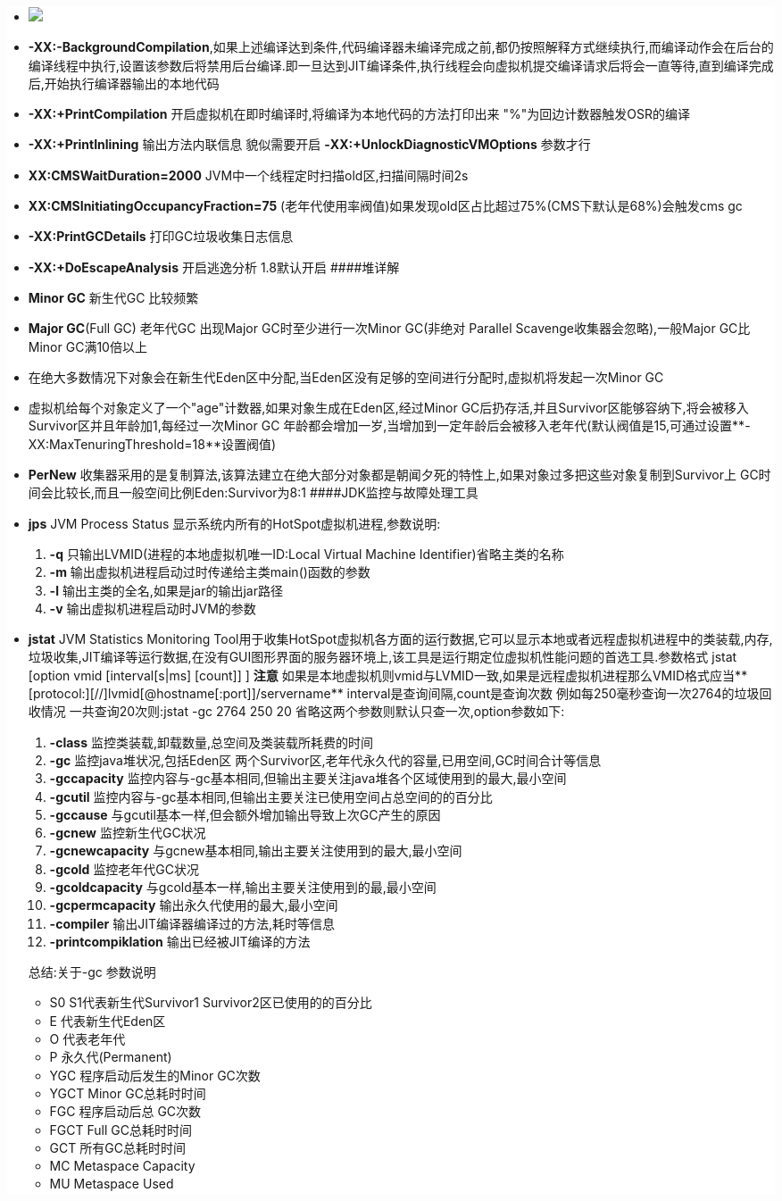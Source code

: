 * 
  ![](https://i.imgur.com/sUrYLSP.png)
* **-XX:-BackgroundCompilation**,如果上述编译达到条件,代码编译器未编译完成之前,都仍按照解释方式继续执行,而编译动作会在后台的编译线程中执行,设置该参数后将禁用后台编译.即一旦达到JIT编译条件,执行线程会向虚拟机提交编译请求后将会一直等待,直到编译完成后,开始执行编译器输出的本地代码
* **-XX:+PrintCompilation** 开启虚拟机在即时编译时,将编译为本地代码的方法打印出来 "%"为回边计数器触发OSR的编译
* **-XX:+PrintInlining** 输出方法内联信息 貌似需要开启 **-XX:+UnlockDiagnosticVMOptions** 参数才行
* **XX:CMSWaitDuration=2000** JVM中一个线程定时扫描old区,扫描间隔时间2s
* **XX:CMSInitiatingOccupancyFraction=75** (老年代使用率阀值)如果发现old区占比超过75%(CMS下默认是68%)会触发cms gc
* **-XX:PrintGCDetails** 打印GC垃圾收集日志信息
* **-XX:+DoEscapeAnalysis** 开启逃逸分析 1.8默认开启
####堆详解

* **Minor GC** 新生代GC 比较频繁
* **Major GC**(Full GC) 老年代GC 出现Major GC时至少进行一次Minor GC(非绝对 Parallel Scavenge收集器会忽略),一般Major GC比Minor GC满10倍以上
* 在绝大多数情况下对象会在新生代Eden区中分配,当Eden区没有足够的空间进行分配时,虚拟机将发起一次Minor GC
* 虚拟机给每个对象定义了一个"age"计数器,如果对象生成在Eden区,经过Minor GC后扔存活,并且Survivor区能够容纳下,将会被移入Survivor区并且年龄加1,每经过一次Minor GC 年龄都会增加一岁,当增加到一定年龄后会被移入老年代(默认阀值是15,可通过设置**-XX:MaxTenuringThreshold=18**设置阀值)
* **PerNew** 收集器采用的是复制算法,该算法建立在绝大部分对象都是朝闻夕死的特性上,如果对象过多把这些对象复制到Survivor上 GC时间会比较长,而且一般空间比例Eden:Survivor为8:1
####JDK监控与故障处理工具

* **jps**  JVM Process Status 显示系统内所有的HotSpot虚拟机进程,参数说明:

  1. **-q** 只输出LVMID(进程的本地虚拟机唯一ID:Local Virtual Machine Identifier)省略主类的名称
  2. **-m** 输出虚拟机进程启动过时传递给主类main()函数的参数 
  3. **-l** 输出主类的全名,如果是jar的输出jar路径
  4. **-v** 输出虚拟机进程启动时JVM的参数
* **jstat** JVM Statistics Monitoring Tool用于收集HotSpot虚拟机各方面的运行数据,它可以显示本地或者远程虚拟机进程中的类装载,内存,垃圾收集,JIT编译等运行数据,在没有GUI图形界面的服务器环境上,该工具是运行期定位虚拟机性能问题的首选工具.参数格式 jstat [option vmid [interval[s|ms] [count]] ] **注意** 如果是本地虚拟机则vmid与LVMID一致,如果是远程虚拟机进程那么VMID格式应当**[protocol:][//]lvmid[@hostname[:port]]/servername** interval是查询间隔,count是查询次数 例如每250毫秒查询一次2764的垃圾回收情况 一共查询20次则:jstat -gc 2764 250 20 省略这两个参数则默认只查一次,option参数如下:
  1. **-class** 监控类装载,卸载数量,总空间及类装载所耗费的时间
  2. **-gc** 监控java堆状况,包括Eden区 两个Survivor区,老年代永久代的容量,已用空间,GC时间合计等信息
  3. **-gccapacity** 监控内容与-gc基本相同,但输出主要关注java堆各个区域使用到的最大,最小空间
  4. **-gcutil** 监控内容与-gc基本相同,但输出主要关注已使用空间占总空间的的百分比
  5. **-gccause** 与gcutil基本一样,但会额外增加输出导致上次GC产生的原因
  6. **-gcnew** 监控新生代GC状况
  7. **-gcnewcapacity** 与gcnew基本相同,输出主要关注使用到的最大,最小空间
  8. **-gcold** 监控老年代GC状况
  9. **-gcoldcapacity** 与gcold基本一样,输出主要关注使用到的最,最小空间
  10. **-gcpermcapacity** 输出永久代使用的最大,最小空间
  11. **-compiler** 输出JIT编译器编译过的方法,耗时等信息
  12. **-printcompiklation** 输出已经被JIT编译的方法

   总结:关于-gc 参数说明 

  * S0 S1代表新生代Survivor1 Survivor2区已使用的的百分比 
  * E 代表新生代Eden区 
  * O 代表老年代
  * P 永久代(Permanent) 
  * YGC 程序启动后发生的Minor GC次数 
  * YGCT Minor GC总耗时时间 
  * FGC 程序启动后总 GC次数 
  * FGCT Full GC总耗时时间 
  * GCT 所有GC总耗时时间
  * MC  Metaspace Capacity 
  * MU  Metaspace Used
